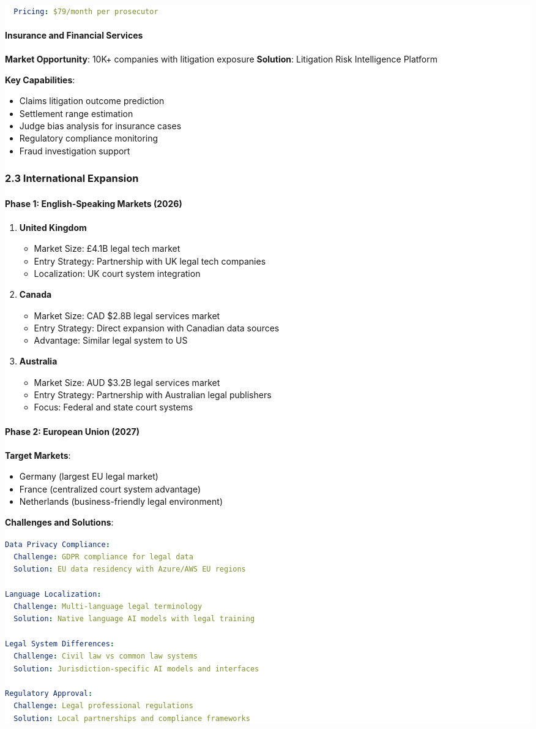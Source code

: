 ```yaml
  Pricing: $79/month per prosecutor
```

#### Insurance and Financial Services
**Market Opportunity**: 10K+ companies with litigation exposure
**Solution**: Litigation Risk Intelligence Platform

**Key Capabilities**:
- Claims litigation outcome prediction
- Settlement range estimation
- Judge bias analysis for insurance cases
- Regulatory compliance monitoring
- Fraud investigation support

### 2.3 International Expansion

#### Phase 1: English-Speaking Markets (2026)
1. **United Kingdom**
   - Market Size: £4.1B legal tech market
   - Entry Strategy: Partnership with UK legal tech companies
   - Localization: UK court system integration

2. **Canada**
   - Market Size: CAD $2.8B legal services market
   - Entry Strategy: Direct expansion with Canadian data sources
   - Advantage: Similar legal system to US

3. **Australia**
   - Market Size: AUD $3.2B legal services market
   - Entry Strategy: Partnership with Australian legal publishers
   - Focus: Federal and state court systems

#### Phase 2: European Union (2027)
**Target Markets**:
- Germany (largest EU legal market)
- France (centralized court system advantage)
- Netherlands (business-friendly legal environment)

**Challenges and Solutions**:
```yaml
Data Privacy Compliance:
  Challenge: GDPR compliance for legal data
  Solution: EU data residency with Azure/AWS EU regions
  
Language Localization:
  Challenge: Multi-language legal terminology
  Solution: Native language AI models with legal training
  
Legal System Differences:
  Challenge: Civil law vs common law systems
  Solution: Jurisdiction-specific AI models and interfaces

Regulatory Approval:
  Challenge: Legal professional regulations
  Solution: Local partnerships and compliance frameworks
```
